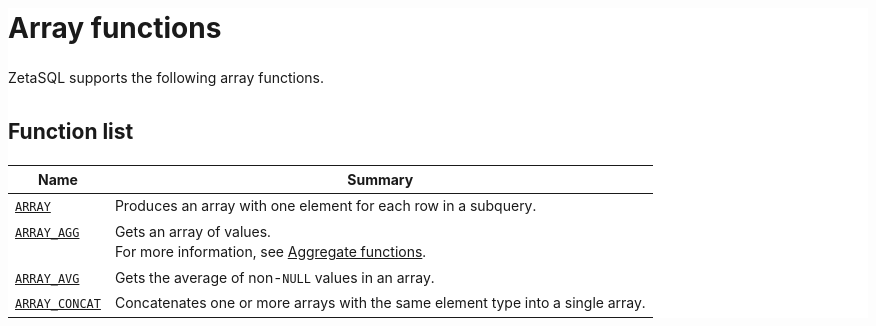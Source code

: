 



# Array functions

ZetaSQL supports the following array functions.

## Function list

<table>
  <thead>
    <tr>
      <th>Name</th>
      <th>Summary</th>
    </tr>
  </thead>
  <tbody>

<tr>
  <td><a href="https://github.com/google/zetasql/blob/master/docs/array_functions.md#array"><code>ARRAY</code></a>
</td>
  <td>
    Produces an array with one element for each row in a subquery.
  </td>
</tr>

<tr>
  <td><a href="https://github.com/google/zetasql/blob/master/docs/aggregate_functions.md#array_agg"><code>ARRAY_AGG</code></a>
</td>
  <td>
    Gets an array of values.
    <br>For more information, see <a href="https://github.com/google/zetasql/blob/master/docs/aggregate_functions.md">Aggregate functions</a>.

  </td>
</tr>

<tr>
  <td><a href="https://github.com/google/zetasql/blob/master/docs/array_functions.md#array_avg"><code>ARRAY_AVG</code></a>
</td>
  <td>
    Gets the average of non-<code>NULL</code> values in an array.
  </td>
</tr>

<tr>
  <td><a href="https://github.com/google/zetasql/blob/master/docs/array_functions.md#array_concat"><code>ARRAY_CONCAT</code></a>
</td>
  <td>
    Concatenates one or more arrays with the same element type into a
    single array.
  </td>
</tr>
